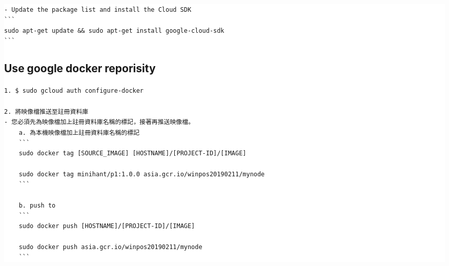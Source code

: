 	- Update the package list and install the Cloud SDK
	```
	sudo apt-get update && sudo apt-get install google-cloud-sdk
	```

## Use google docker reporisity
	1. $ sudo gcloud auth configure-docker

	2. 將映像檔推送至註冊資料庫
   	- 您必須先為映像檔加上註冊資料庫名稱的標記，接著再推送映像檔。  	
	 	a. 為本機映像檔加上註冊資料庫名稱的標記
		```
	    sudo docker tag [SOURCE_IMAGE] [HOSTNAME]/[PROJECT-ID]/[IMAGE]
			 
		sudo docker tag minihant/p1:1.0.0 asia.gcr.io/winpos20190211/mynode
		```

	 	b. push to 
		```
		sudo docker push [HOSTNAME]/[PROJECT-ID]/[IMAGE] 
	   
		sudo docker push asia.gcr.io/winpos20190211/mynode
		```


